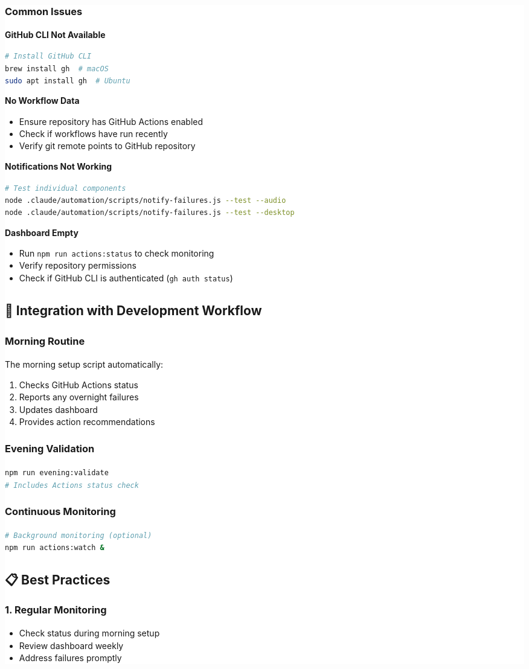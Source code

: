 ### Common Issues

**GitHub CLI Not Available**
```bash
# Install GitHub CLI
brew install gh  # macOS
sudo apt install gh  # Ubuntu
```

**No Workflow Data**
- Ensure repository has GitHub Actions enabled
- Check if workflows have run recently
- Verify git remote points to GitHub repository

**Notifications Not Working**
```bash
# Test individual components
node .claude/automation/scripts/notify-failures.js --test --audio
node .claude/automation/scripts/notify-failures.js --test --desktop
```

**Dashboard Empty**
- Run `npm run actions:status` to check monitoring
- Verify repository permissions
- Check if GitHub CLI is authenticated (`gh auth status`)

## 🔄 Integration with Development Workflow

### Morning Routine
The morning setup script automatically:
1. Checks GitHub Actions status
2. Reports any overnight failures
3. Updates dashboard
4. Provides action recommendations

### Evening Validation
```bash
npm run evening:validate
# Includes Actions status check
```

### Continuous Monitoring
```bash
# Background monitoring (optional)
npm run actions:watch &
```

## 📋 Best Practices

### 1. Regular Monitoring
- Check status during morning setup
- Review dashboard weekly
- Address failures promptly
